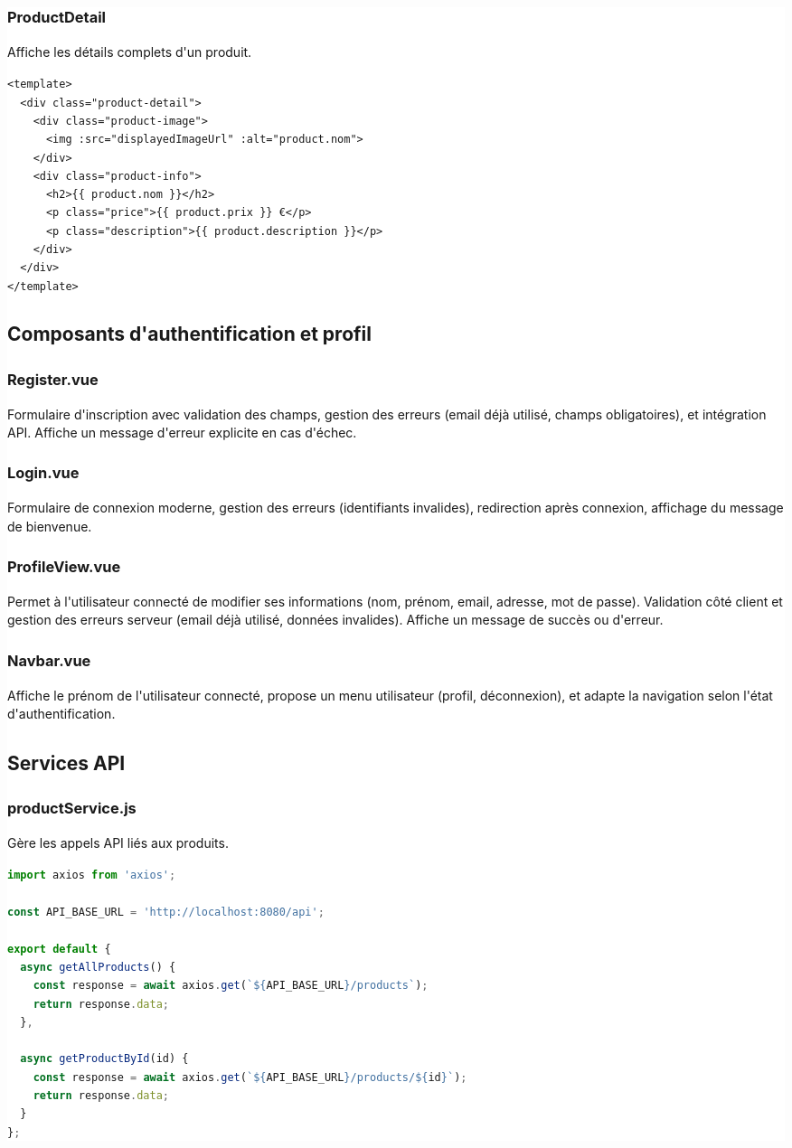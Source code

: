 ### ProductDetail
Affiche les détails complets d'un produit.

```vue
<template>
  <div class="product-detail">
    <div class="product-image">
      <img :src="displayedImageUrl" :alt="product.nom">
    </div>
    <div class="product-info">
      <h2>{{ product.nom }}</h2>
      <p class="price">{{ product.prix }} €</p>
      <p class="description">{{ product.description }}</p>
    </div>
  </div>
</template>
```

## Composants d'authentification et profil

### Register.vue
Formulaire d'inscription avec validation des champs, gestion des erreurs (email déjà utilisé, champs obligatoires), et intégration API. Affiche un message d'erreur explicite en cas d'échec.

### Login.vue
Formulaire de connexion moderne, gestion des erreurs (identifiants invalides), redirection après connexion, affichage du message de bienvenue.

### ProfileView.vue
Permet à l'utilisateur connecté de modifier ses informations (nom, prénom, email, adresse, mot de passe). Validation côté client et gestion des erreurs serveur (email déjà utilisé, données invalides). Affiche un message de succès ou d'erreur.

### Navbar.vue
Affiche le prénom de l'utilisateur connecté, propose un menu utilisateur (profil, déconnexion), et adapte la navigation selon l'état d'authentification.

## Services API

### productService.js
Gère les appels API liés aux produits.

```javascript
import axios from 'axios';

const API_BASE_URL = 'http://localhost:8080/api';

export default {
  async getAllProducts() {
    const response = await axios.get(`${API_BASE_URL}/products`);
    return response.data;
  },

  async getProductById(id) {
    const response = await axios.get(`${API_BASE_URL}/products/${id}`);
    return response.data;
  }
};
```
